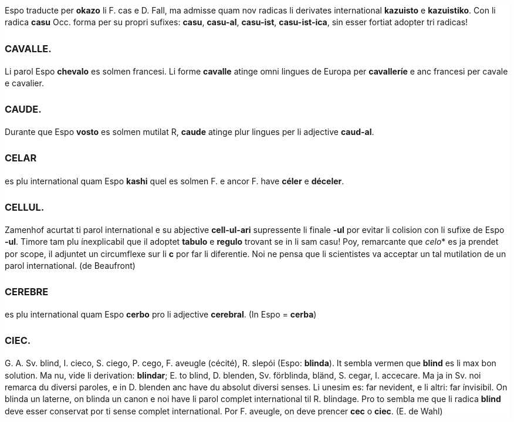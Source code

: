  

Espo traducte per **okazo** li F. cas e D. Fall, ma admisse quam nov radicas li derivates international **kazuisto** e **kazuistiko**. Con li radica **casu** Occ. forma per su propri sufixes: **casu**, **casu-al**, **casu-ist**, **casu-ist-ica**, sin esser fortiat adopter tri radicas!

 

### CAVALLE.

 

Li parol Espo **chevalo** es solmen francesi. Li forme **cavalle** atinge omni lingues de Europa per **cavalleríe** e anc francesi per cavale e cavalier.

 

### CAUDE.

 

Durante que Espo **vosto** es solmen mutilat R, **caude** atinge plur lingues per li adjective **caud-al**.

 

### CELAR

 

es plu international quam Espo **kashi** quel es solmen F. e ancor F. have **céler** e **déceler**.

 

### CELLUL.

 

Zamenhof acurtat ti parol international e su abjective **cell-ul-ari** supressente li finale **-ul** por evitar li colision con li sufixe de Espo **-ul**. Timore tam plu ínexplicabil que il adoptet **tabulo** e **regulo** trovant se in li sam casu! Poy, remarcante que *celo** es ja prendet por scope, il adjuntet un circumflexe sur li **c** por far li diferentie. Noi ne pensa que li scientistes va acceptar un tal mutilation de un parol international. (de Beaufront)

 

### CEREBRE

 

es plu international quam Espo **cerbo** pro li adjective **cerebral**. (In Espo = **cerba**)

 

### CIEC.

 

G. A. Sv. blind, I. cieco, S. ciego, P. cego, F. aveugle (cécité), R. slepói (Espo: **blinda**). It sembla vermen que **blind** es li max bon solution. Ma nu, vide li derivation: **blindar**; E. to blind, D. blenden, Sv. förblinda, bländ, S. cegar, I. accecare. Ma ja in Sv. noi remarca du diversi paroles, e in D. blenden anc have du absolut diversi senses. Li unesim es: far nevident, e li altri: far ínvisibil. On blinda un laterne, on blinda un canon e noi have li parol complet international til R. blindage. Pro to sembla me que li radica **blind** deve esser conservat por ti sense complet international. Por F. aveugle, on deve prencer **cec** o **ciec**. (E. de Wahl)
